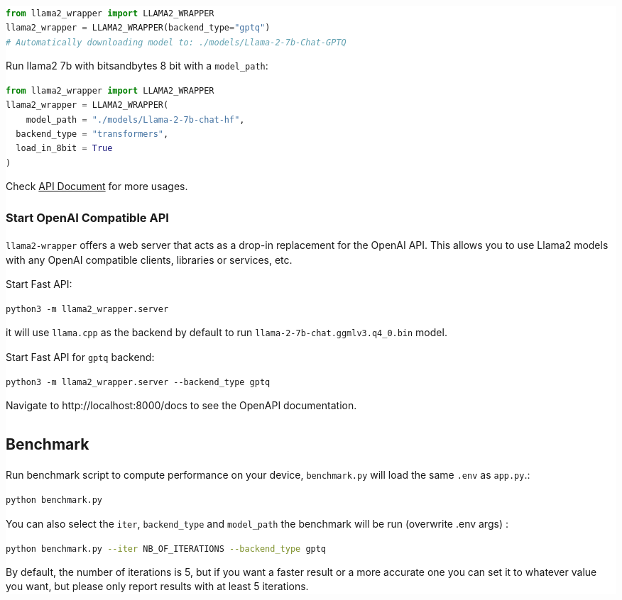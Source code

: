 ```python
from llama2_wrapper import LLAMA2_WRAPPER 
llama2_wrapper = LLAMA2_WRAPPER(backend_type="gptq")
# Automatically downloading model to: ./models/Llama-2-7b-Chat-GPTQ
```

Run llama2 7b with bitsandbytes 8 bit with a `model_path`:

```python
from llama2_wrapper import LLAMA2_WRAPPER 
llama2_wrapper = LLAMA2_WRAPPER(
	model_path = "./models/Llama-2-7b-chat-hf",
  backend_type = "transformers",
  load_in_8bit = True
)
```
Check [API Document](https://pypi.org/project/llama2-wrapper/) for more usages.

### Start OpenAI Compatible  API

`llama2-wrapper` offers a web server that acts as a drop-in replacement for the OpenAI API. This allows you to use Llama2 models with any OpenAI compatible clients, libraries or services, etc.

Start Fast API:

```
python3 -m llama2_wrapper.server
```

it will use `llama.cpp` as the backend by default to run `llama-2-7b-chat.ggmlv3.q4_0.bin` model.

Start Fast API for `gptq` backend:

```
python3 -m llama2_wrapper.server --backend_type gptq
```

Navigate to http://localhost:8000/docs to see the OpenAPI documentation.

## Benchmark

Run benchmark script to compute performance on your device, `benchmark.py` will load the same `.env` as `app.py`.:

```bash
python benchmark.py
```

You can also select the `iter`, `backend_type` and `model_path` the benchmark will be run (overwrite .env args) :

```bash
python benchmark.py --iter NB_OF_ITERATIONS --backend_type gptq
```

 By default, the number of iterations is 5, but if you want a faster result or a more accurate one 
 you can set it to whatever value you want, but please only report results with at least 5 iterations.
